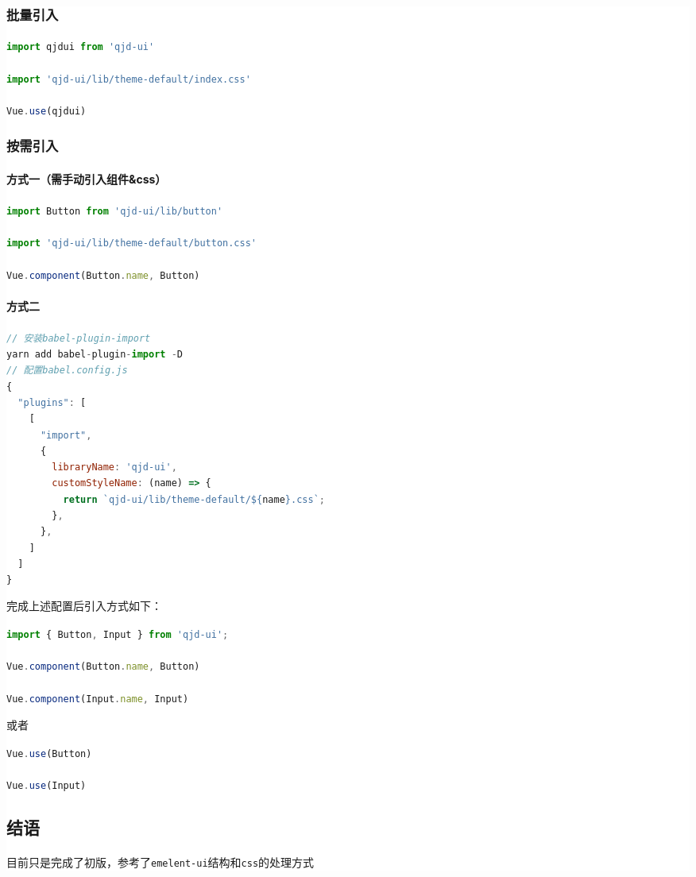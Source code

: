 ### 批量引入

```js
import qjdui from 'qjd-ui'

import 'qjd-ui/lib/theme-default/index.css'

Vue.use(qjdui)
```


### 按需引入

#### 方式一（需手动引入组件&css）

```js
import Button from 'qjd-ui/lib/button'

import 'qjd-ui/lib/theme-default/button.css'

Vue.component(Button.name, Button)
```

#### 方式二

```js
// 安装babel-plugin-import
yarn add babel-plugin-import -D
// 配置babel.config.js
{
  "plugins": [
    [
      "import",
      {
        libraryName: 'qjd-ui',
        customStyleName: (name) => {
          return `qjd-ui/lib/theme-default/${name}.css`;
        },
      },
    ]
  ]
}

```

完成上述配置后引入方式如下：

```js
import { Button, Input } from 'qjd-ui';

Vue.component(Button.name, Button)

Vue.component(Input.name, Input)
```

或者

```js
Vue.use(Button)

Vue.use(Input)
```

## 结语

目前只是完成了初版，参考了```emelent-ui```结构和```css```的处理方式